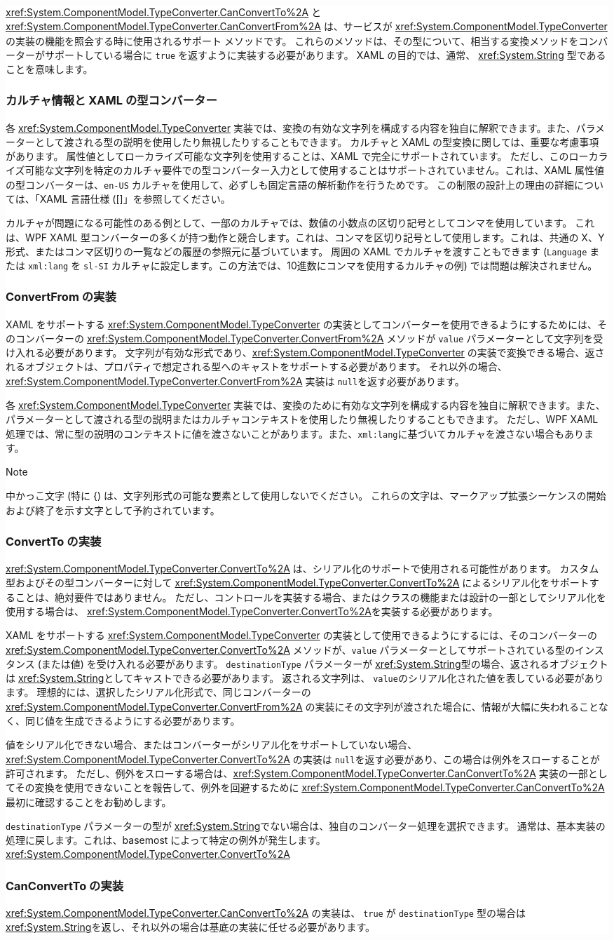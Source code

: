  <xref:System.ComponentModel.TypeConverter.CanConvertTo%2A> と <xref:System.ComponentModel.TypeConverter.CanConvertFrom%2A> は、サービスが <xref:System.ComponentModel.TypeConverter> の実装の機能を照会する時に使用されるサポート メソッドです。 これらのメソッドは、その型について、相当する変換メソッドをコンバーターがサポートしている場合に `true` を返すように実装する必要があります。 XAML の目的では、通常、 <xref:System.String> 型であることを意味します。  
  
### <a name="culture-information-and-type-converters-for-xaml"></a>カルチャ情報と XAML の型コンバーター  

 各 <xref:System.ComponentModel.TypeConverter> 実装では、変換の有効な文字列を構成する内容を独自に解釈できます。また、パラメーターとして渡される型の説明を使用したり無視したりすることもできます。 カルチャと XAML の型変換に関しては、重要な考慮事項があります。 属性値としてローカライズ可能な文字列を使用することは、XAML で完全にサポートされています。 ただし、このローカライズ可能な文字列を特定のカルチャ要件での型コンバーター入力として使用することはサポートされていません。これは、XAML 属性値の型コンバーターは、`en-US` カルチャを使用して、必ずしも固定言語の解析動作を行うためです。 この制限の設計上の理由の詳細については、「XAML 言語仕様 ([\[\]](https://download.microsoft.com/download/0/A/6/0A6F7755-9AF5-448B-907D-13985ACCF53E/[MS-XAML].pdf)」を参照してください。  
  
 カルチャが問題になる可能性のある例として、一部のカルチャでは、数値の小数点の区切り記号としてコンマを使用しています。 これは、WPF XAML 型コンバーターの多くが持つ動作と競合します。これは、コンマを区切り記号として使用します。これは、共通の X、Y 形式、またはコンマ区切りの一覧などの履歴の参照元に基づいています。 周囲の XAML でカルチャを渡すこともできます (`Language` または `xml:lang` を `sl-SI` カルチャに設定します。この方法では、10進数にコンマを使用するカルチャの例) では問題は解決されません。  
  
### <a name="implementing-convertfrom"></a>ConvertFrom の実装  
 XAML をサポートする <xref:System.ComponentModel.TypeConverter> の実装としてコンバーターを使用できるようにするためには、そのコンバーターの <xref:System.ComponentModel.TypeConverter.ConvertFrom%2A> メソッドが `value` パラメーターとして文字列を受け入れる必要があります。 文字列が有効な形式であり、<xref:System.ComponentModel.TypeConverter> の実装で変換できる場合、返されるオブジェクトは、プロパティで想定される型へのキャストをサポートする必要があります。 それ以外の場合、 <xref:System.ComponentModel.TypeConverter.ConvertFrom%2A> 実装は `null`を返す必要があります。  
  
 各 <xref:System.ComponentModel.TypeConverter> 実装では、変換のために有効な文字列を構成する内容を独自に解釈できます。また、パラメーターとして渡される型の説明またはカルチャコンテキストを使用したり無視したりすることもできます。 ただし、WPF XAML 処理では、常に型の説明のコンテキストに値を渡さないことがあります。また、`xml:lang`に基づいてカルチャを渡さない場合もあります。  
  
> [!NOTE]
> 中かっこ文字 (特に {) は、文字列形式の可能な要素として使用しないでください。 これらの文字は、マークアップ拡張シーケンスの開始および終了を示す文字として予約されています。  
  
### <a name="implementing-convertto"></a>ConvertTo の実装  
 <xref:System.ComponentModel.TypeConverter.ConvertTo%2A> は、シリアル化のサポートで使用される可能性があります。 カスタム型およびその型コンバーターに対して <xref:System.ComponentModel.TypeConverter.ConvertTo%2A> によるシリアル化をサポートすることは、絶対要件ではありません。 ただし、コントロールを実装する場合、またはクラスの機能または設計の一部としてシリアル化を使用する場合は、 <xref:System.ComponentModel.TypeConverter.ConvertTo%2A>を実装する必要があります。  
  
 XAML をサポートする <xref:System.ComponentModel.TypeConverter> の実装として使用できるようにするには、そのコンバーターの <xref:System.ComponentModel.TypeConverter.ConvertTo%2A> メソッドが、`value` パラメーターとしてサポートされている型のインスタンス (または値) を受け入れる必要があります。 `destinationType` パラメーターが <xref:System.String>型の場合、返されるオブジェクトは <xref:System.String>としてキャストできる必要があります。 返される文字列は、 `value`のシリアル化された値を表している必要があります。 理想的には、選択したシリアル化形式で、同じコンバーターの <xref:System.ComponentModel.TypeConverter.ConvertFrom%2A> の実装にその文字列が渡された場合に、情報が大幅に失われることなく、同じ値を生成できるようにする必要があります。  
  
 値をシリアル化できない場合、またはコンバーターがシリアル化をサポートしていない場合、<xref:System.ComponentModel.TypeConverter.ConvertTo%2A> の実装は `null`を返す必要があり、この場合は例外をスローすることが許可されます。 ただし、例外をスローする場合は、<xref:System.ComponentModel.TypeConverter.CanConvertTo%2A> 実装の一部としてその変換を使用できないことを報告して、例外を回避するために <xref:System.ComponentModel.TypeConverter.CanConvertTo%2A> 最初に確認することをお勧めします。  
  
 `destinationType` パラメーターの型が <xref:System.String>でない場合は、独自のコンバーター処理を選択できます。 通常は、基本実装の処理に戻します。これは、basemost によって特定の例外が発生します。<xref:System.ComponentModel.TypeConverter.ConvertTo%2A>  
  
### <a name="implementing-canconvertto"></a>CanConvertTo の実装  
 <xref:System.ComponentModel.TypeConverter.CanConvertTo%2A> の実装は、 `true` が `destinationType` 型の場合は <xref:System.String>を返し、それ以外の場合は基底の実装に任せる必要があります。  
  